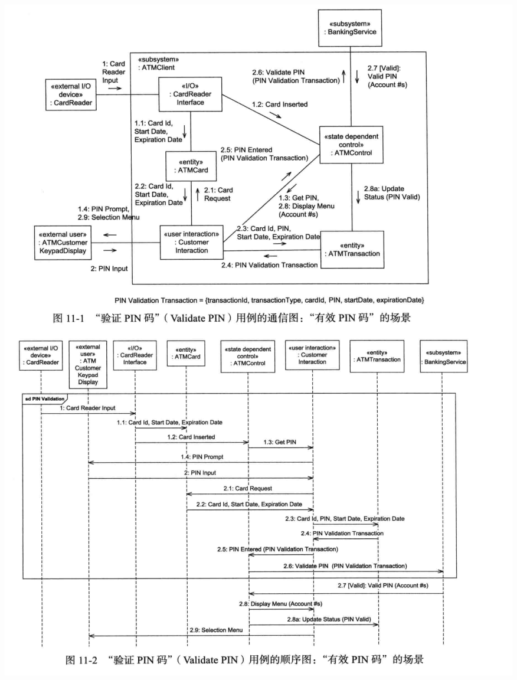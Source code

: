 ![image-20240220184659748](assets/image-20240220184659748.png)

![image-20240220184709815](assets/image-20240220184709815.png)
